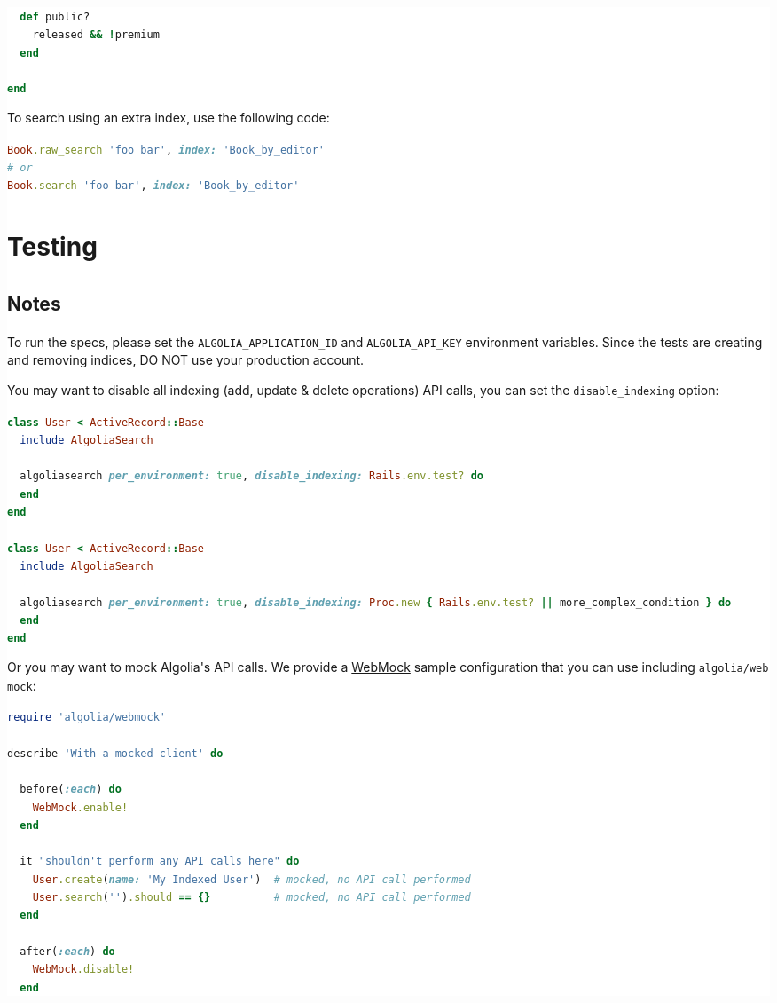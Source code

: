```ruby
  def public?
    released && !premium
  end

end
```

To search using an extra index, use the following code:

```ruby
Book.raw_search 'foo bar', index: 'Book_by_editor'
# or
Book.search 'foo bar', index: 'Book_by_editor'
```



# Testing



## Notes

To run the specs, please set the <code>ALGOLIA_APPLICATION_ID</code> and <code>ALGOLIA_API_KEY</code> environment variables. Since the tests are creating and removing indices, DO NOT use your production account.

You may want to disable all indexing (add, update & delete operations) API calls, you can set the `disable_indexing` option:

```ruby
class User < ActiveRecord::Base
  include AlgoliaSearch

  algoliasearch per_environment: true, disable_indexing: Rails.env.test? do
  end
end

class User < ActiveRecord::Base
  include AlgoliaSearch

  algoliasearch per_environment: true, disable_indexing: Proc.new { Rails.env.test? || more_complex_condition } do
  end
end
```

Or you may want to mock Algolia's API calls. We provide a [WebMock](https://github.com/bblimke/webmock) sample configuration that you can use including `algolia/webmock`:

```ruby
require 'algolia/webmock'

describe 'With a mocked client' do

  before(:each) do
    WebMock.enable!
  end

  it "shouldn't perform any API calls here" do
    User.create(name: 'My Indexed User')  # mocked, no API call performed
    User.search('').should == {}          # mocked, no API call performed
  end

  after(:each) do
    WebMock.disable!
  end
```